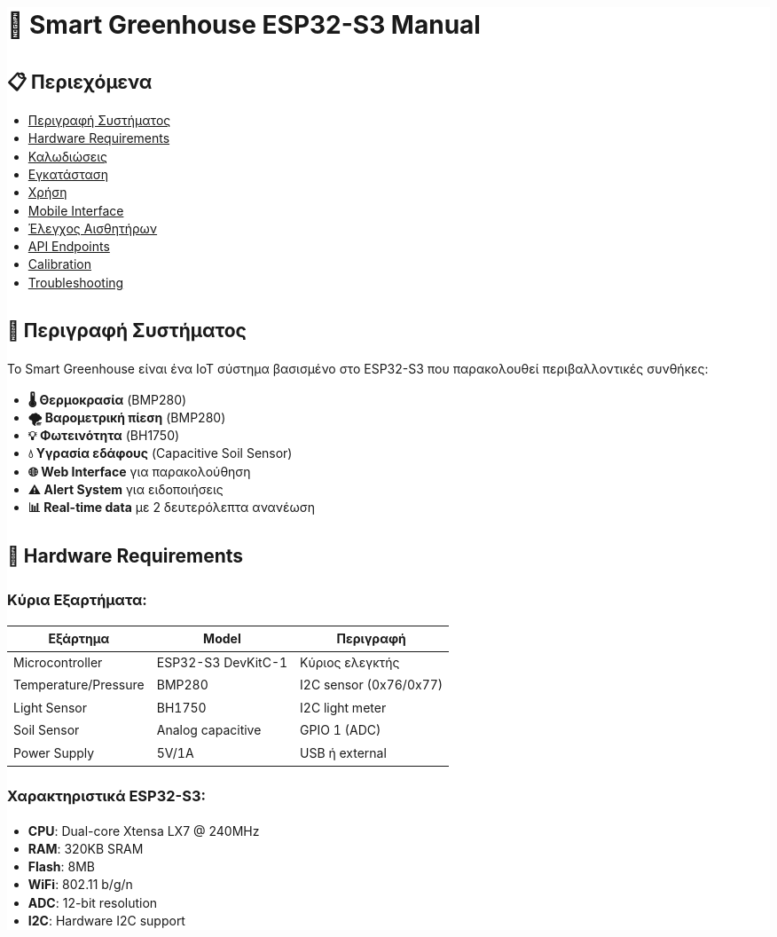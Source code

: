 # 🌱 Smart Greenhouse ESP32-S3 Manual

## 📋 Περιεχόμενα
- [Περιγραφή Συστήματος](#περιγραφή-συστήματος)
- [Hardware Requirements](#hardware-requirements)
- [Καλωδιώσεις](#καλωδιώσεις)
- [Εγκατάσταση](#εγκατάσταση)
- [Χρήση](#χρήση)
- [Mobile Interface](#mobile-interface)
- [Έλεγχος Αισθητήρων](#έλεγχος-αισθητήρων)
- [API Endpoints](#api-endpoints)
- [Calibration](#calibration)
- [Troubleshooting](#troubleshooting)

## 🎯 Περιγραφή Συστήματος

Το Smart Greenhouse είναι ένα IoT σύστημα βασισμένο στο ESP32-S3 που παρακολουθεί περιβαλλοντικές συνθήκες:

- **🌡️ Θερμοκρασία** (BMP280)
- **🌪️ Βαρομετρική πίεση** (BMP280)
- **💡 Φωτεινότητα** (BH1750)
- **💧 Υγρασία εδάφους** (Capacitive Soil Sensor)
- **🌐 Web Interface** για παρακολούθηση
- **⚠️ Alert System** για ειδοποιήσεις
- **📊 Real-time data** με 2 δευτερόλεπτα ανανέωση

## 🔧 Hardware Requirements

### Κύρια Εξαρτήματα:
| Εξάρτημα | Model | Περιγραφή |
|----------|-------|-----------|
| Microcontroller | ESP32-S3 DevKitC-1 | Κύριος ελεγκτής |
| Temperature/Pressure | BMP280 | I2C sensor (0x76/0x77) |
| Light Sensor | BH1750 | I2C light meter |
| Soil Sensor | Analog capacitive | GPIO 1 (ADC) |
| Power Supply | 5V/1A | USB ή external |

### Χαρακτηριστικά ESP32-S3:
- **CPU**: Dual-core Xtensa LX7 @ 240MHz
- **RAM**: 320KB SRAM
- **Flash**: 8MB
- **WiFi**: 802.11 b/g/n
- **ADC**: 12-bit resolution
- **I2C**: Hardware I2C support
